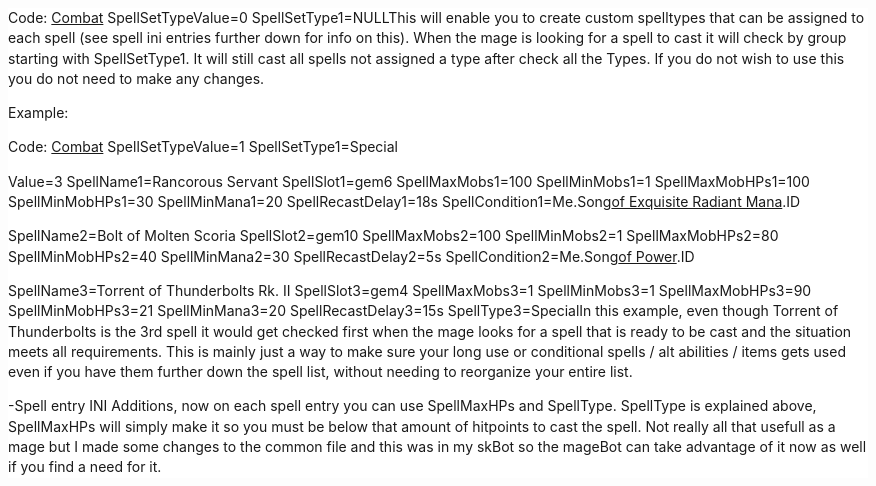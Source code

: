 Code:
[Combat](Combat.md)
SpellSetTypeValue=0
SpellSetType1=NULLThis will enable you to create custom spelltypes that can be assigned to each spell (see spell ini entries further down for info on this). When the mage is looking for a spell to cast it will check by group starting with SpellSetType1. It will still cast all spells not assigned a type after check all the Types. If you do not wish to use this you do not need to make any changes.

Example:

Code:
[Combat](Combat.md)
SpellSetTypeValue=1
SpellSetType1=Special

Value=3
SpellName1=Rancorous Servant
SpellSlot1=gem6
SpellMaxMobs1=100
SpellMinMobs1=1
SpellMaxMobHPs1=100
SpellMinMobHPs1=30
SpellMinMana1=20
SpellRecastDelay1=18s
SpellCondition1=Me.Song[of Exquisite Radiant Mana](Gift.md).ID

SpellName2=Bolt of Molten Scoria
SpellSlot2=gem10
SpellMaxMobs2=100
SpellMinMobs2=1
SpellMaxMobHPs2=80
SpellMinMobHPs2=40
SpellMinMana2=30
SpellRecastDelay2=5s
SpellCondition2=Me.Song[of Power](Flames.md).ID

SpellName3=Torrent of Thunderbolts Rk. II
SpellSlot3=gem4
SpellMaxMobs3=1
SpellMinMobs3=1
SpellMaxMobHPs3=90
SpellMinMobHPs3=21
SpellMinMana3=20
SpellRecastDelay3=15s
SpellType3=SpecialIn this example, even though Torrent of Thunderbolts is the 3rd spell it would get checked first when the mage looks for a spell that is ready to be cast and the situation meets all requirements. This is mainly just a way to make sure your long use or conditional spells / alt abilities / items gets used even if you have them further down the spell list, without needing to reorganize your entire list.

-Spell entry INI Additions, now on each spell entry you can use SpellMaxHPs and SpellType. SpellType is explained above, SpellMaxHPs will simply make it so you must be below that amount of hitpoints to cast the spell. Not really all that usefull as a mage but I made some changes to the common file and this was in my skBot so the mageBot can take advantage of it now as well if you find a need for it.
